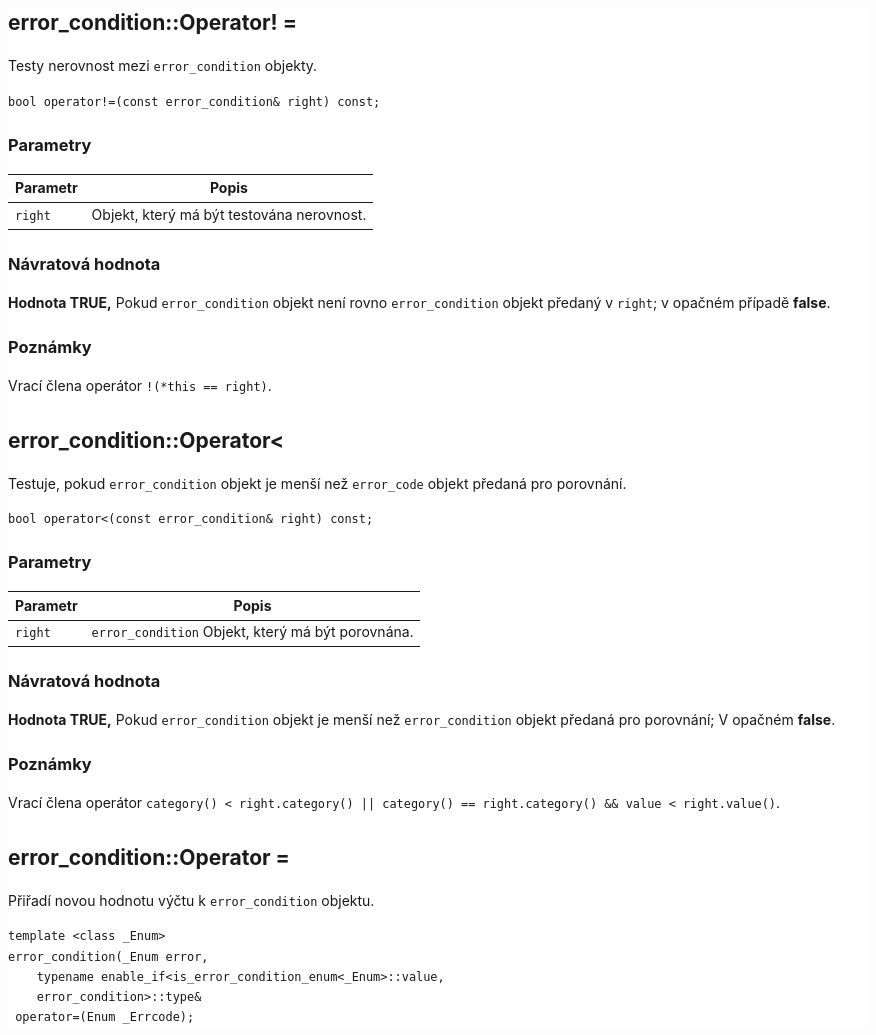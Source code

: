##  <a name="op_neq"></a>  error_condition::Operator! =  
 Testy nerovnost mezi `error_condition` objekty.  
  
```
bool operator!=(const error_condition& right) const;
```  
  
### <a name="parameters"></a>Parametry  
  
|Parametr|Popis|  
|---------------|-----------------|  
|`right`|Objekt, který má být testována nerovnost.|  
  
### <a name="return-value"></a>Návratová hodnota  
 **Hodnota TRUE,** Pokud `error_condition` objekt není rovno `error_condition` objekt předaný v `right`; v opačném případě **false**.  
  
### <a name="remarks"></a>Poznámky  
 Vrací člena operátor `!(*this == right)`.  
  
##  <a name="op_lt"></a>  error_condition::Operator&lt;  
 Testuje, pokud `error_condition` objekt je menší než `error_code` objekt předaná pro porovnání.  
  
```
bool operator<(const error_condition& right) const;
```  
  
### <a name="parameters"></a>Parametry  
  
|Parametr|Popis|  
|---------------|-----------------|  
|`right`|`error_condition` Objekt, který má být porovnána.|  
  
### <a name="return-value"></a>Návratová hodnota  
 **Hodnota TRUE,** Pokud `error_condition` objekt je menší než `error_condition` objekt předaná pro porovnání; V opačném **false**.  
  
### <a name="remarks"></a>Poznámky  
 Vrací člena operátor `category() < right.category() || category() == right.category() && value < right.value()`.  
  
##  <a name="op_eq"></a>  error_condition::Operator =  
 Přiřadí novou hodnotu výčtu k `error_condition` objektu.  
  
```
template <class _Enum>
error_condition(_Enum error,
    typename enable_if<is_error_condition_enum<_Enum>::value,
    error_condition>::type&
 operator=(Enum _Errcode);
```  
  